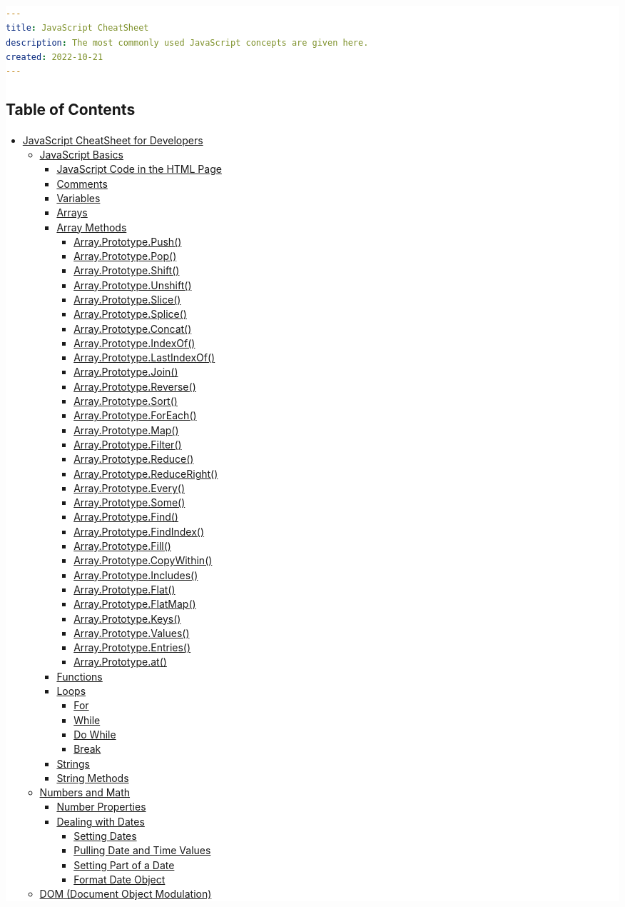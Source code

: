 ```yaml
---
title: JavaScript CheatSheet
description: The most commonly used JavaScript concepts are given here.
created: 2022-10-21
---
```


## Table of Contents

- [JavaScript CheatSheet for Developers](#javascript-cheatsheet-for-developers)
  - [JavaScript Basics](#javascript-basics)
    - [JavaScript Code in the HTML Page](#javascript-code-in-the-html-page)
    - [Comments](#comments)
    - [Variables](#variables)
    - [Arrays](#arrays)
    - [Array Methods](#array-methods)
      - [Array.Prototype.Push()](#arrayprototypepush)
      - [Array.Prototype.Pop()](#arrayprototypepop)
      - [Array.Prototype.Shift()](#arrayprototypeshift)
      - [Array.Prototype.Unshift()](#arrayprototypeunshift)
      - [Array.Prototype.Slice()](#arrayprototypeslice)
      - [Array.Prototype.Splice()](#arrayprototypesplice)
      - [Array.Prototype.Concat()](#arrayprototypeconcat)
      - [Array.Prototype.IndexOf()](#arrayprototypeindexof)
      - [Array.Prototype.LastIndexOf()](#arrayprototypelastindexof)
      - [Array.Prototype.Join()](#arrayprototypejoin)
      - [Array.Prototype.Reverse()](#arrayprototypereverse)
      - [Array.Prototype.Sort()](#arrayprototypesort)
      - [Array.Prototype.ForEach()](#arrayprototypeforeach)
      - [Array.Prototype.Map()](#arrayprototypemap)
      - [Array.Prototype.Filter()](#arrayprototypefilter)
      - [Array.Prototype.Reduce()](#arrayprototypereduce)
      - [Array.Prototype.ReduceRight()](#arrayprototypereduceright)
      - [Array.Prototype.Every()](#arrayprototypeevery)
      - [Array.Prototype.Some()](#arrayprototypesome)
      - [Array.Prototype.Find()](#arrayprototypefind)
      - [Array.Prototype.FindIndex()](#arrayprototypefindindex)
      - [Array.Prototype.Fill()](#arrayprototypefill)
      - [Array.Prototype.CopyWithin()](#arrayprototypecopywithin)
      - [Array.Prototype.Includes()](#arrayprototypeincludes)
      - [Array.Prototype.Flat()](#arrayprototypeflat)
      - [Array.Prototype.FlatMap()](#arrayprototypeflatmap)
      - [Array.Prototype.Keys()](#arrayprototypekeys)
      - [Array.Prototype.Values()](#arrayprototypevalues)
      - [Array.Prototype.Entries()](#arrayprototypeentries)
      - [Array.Prototype.at()](#arrayprototypeat)
    - [Functions](#functions)
    - [Loops](#loops)
      - [For](#for)
      - [While](#while)
      - [Do While](#do-while)
      - [Break](#break)
    - [Strings](#strings)
    - [String Methods](#string-methods)
  - [Numbers and Math](#numbers-and-math)
    - [Number Properties](#number-properties)
    - [Dealing with Dates](#dealing-with-dates)
      - [Setting Dates](#setting-dates)
      - [Pulling Date and Time Values](#pulling-date-and-time-values)
      - [Setting Part of a Date](#setting-part-of-a-date)
      - [Format Date Object](#format-date-object)
  - [DOM (Document Object Modulation)](#dom-document-object-modulation)